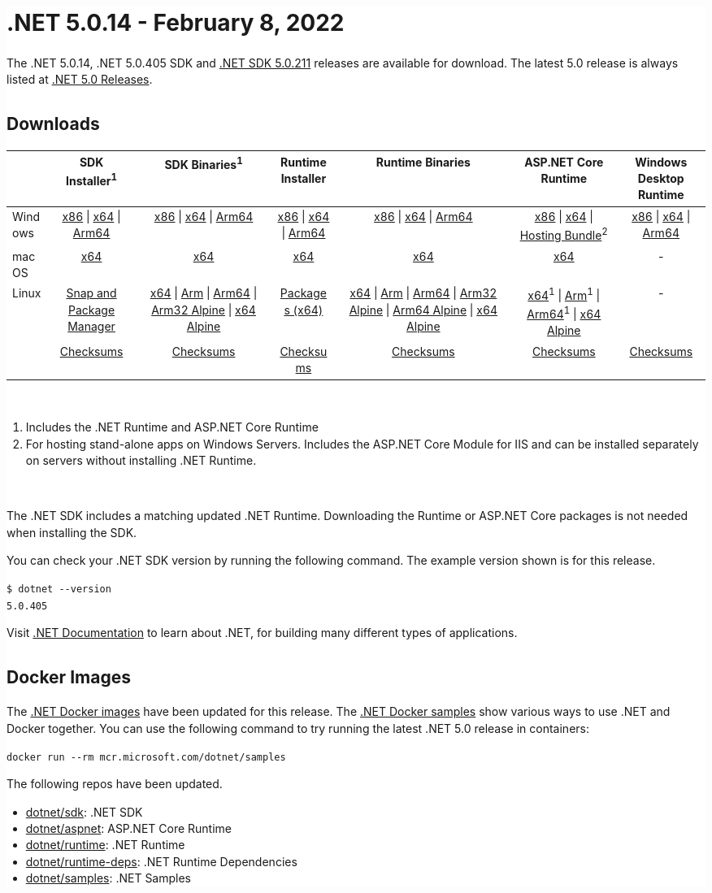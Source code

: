 # .NET 5.0.14 - February 8, 2022

The .NET 5.0.14, .NET 5.0.405 SDK  and [.NET SDK 5.0.211](5.0.211.md) releases are available for download. The latest 5.0 release is always listed at [.NET 5.0 Releases](../README.md).


## Downloads

|           | SDK Installer<sup>1</sup>                        | SDK Binaries<sup>1</sup>                 | Runtime Installer                                        | Runtime Binaries                                 | ASP.NET Core Runtime           |Windows Desktop Runtime          |
| --------- | :------------------------------------------:     | :----------------------:                 | :---------------------------:                            | :-------------------------:                      | :-----------------:            | :-----------------:            |
| Windows   | [x86][dotnet-sdk-win-x86.exe] \| [x64][dotnet-sdk-win-x64.exe] \| [Arm64][dotnet-sdk-win-arm64.exe] | [x86][dotnet-sdk-win-x86.zip] \| [x64][dotnet-sdk-win-x64.zip] \|  [Arm64][dotnet-sdk-win-arm64.zip] | [x86][dotnet-runtime-win-x86.exe] \| [x64][dotnet-runtime-win-x64.exe] \| [Arm64][dotnet-runtime-win-arm64.exe] | [x86][dotnet-runtime-win-x86.zip] \| [x64][dotnet-runtime-win-x64.zip] \| [Arm64][dotnet-runtime-win-arm64.zip] | [x86][aspnetcore-runtime-win-x86.exe] \| [x64][aspnetcore-runtime-win-x64.exe] \|<br/> [Hosting Bundle][dotnet-hosting-win.exe]<sup>2</sup> | [x86][windowsdesktop-runtime-win-x86.exe] \| [x64][windowsdesktop-runtime-win-x64.exe] \| [Arm64][windowsdesktop-runtime-win-arm64.exe] |
| macOS     | [x64][dotnet-sdk-osx-x64.pkg]  | [x64][dotnet-sdk-osx-x64.tar.gz]     | [x64][dotnet-runtime-osx-x64.pkg] | [x64][dotnet-runtime-osx-x64.tar.gz] | [x64][aspnetcore-runtime-osx-x64.tar.gz] | - |<sup>1</sup>
| Linux     |  [Snap and Package Manager](../install-linux.md)  | [x64][dotnet-sdk-linux-x64.tar.gz] \| [Arm][dotnet-sdk-linux-arm.tar.gz]  \| [Arm64][dotnet-sdk-linux-arm64.tar.gz] \| [Arm32 Alpine][dotnet-sdk-linux-musl-arm.tar.gz]  \| [x64 Alpine][dotnet-sdk-linux-musl-x64.tar.gz] | [Packages (x64)][linux-packages] | [x64][dotnet-runtime-linux-x64.tar.gz] \| [Arm][dotnet-runtime-linux-arm.tar.gz] \| [Arm64][dotnet-runtime-linux-arm64.tar.gz] \| [Arm32 Alpine][dotnet-runtime-linux-musl-arm.tar.gz] \| [Arm64 Alpine][dotnet-runtime-linux-musl-arm64.tar.gz] \| [x64 Alpine][dotnet-runtime-linux-musl-x64.tar.gz]  | [x64][aspnetcore-runtime-linux-x64.tar.gz]<sup>1</sup>  \| [Arm][aspnetcore-runtime-linux-arm.tar.gz]<sup>1</sup> \| [Arm64][aspnetcore-runtime-linux-arm64.tar.gz]<sup>1</sup> \| [x64 Alpine][aspnetcore-runtime-linux-musl-x64.tar.gz] | - | <sup>1</sup> |
|  | [Checksums][checksums-sdk]                             | [Checksums][checksums-sdk]                                      | [Checksums][checksums-runtime]                             | [Checksums][checksums-runtime]  | [Checksums][checksums-runtime]  | [Checksums][checksums-runtime]

</br>

1. Includes the .NET Runtime and ASP.NET Core Runtime
2. For hosting stand-alone apps on Windows Servers. Includes the ASP.NET Core Module for IIS and can be installed separately on servers without installing .NET Runtime.

</br>

The .NET SDK includes a matching updated .NET Runtime. Downloading the Runtime or ASP.NET Core packages is not needed when installing the SDK.

You can check your .NET SDK version by running the following command. The example version shown is for this release.

```console
$ dotnet --version
5.0.405
```
Visit [.NET Documentation](https://learn.microsoft.com/dotnet/core/) to learn about .NET, for building many different types of applications.

## Docker Images

The [.NET Docker images](https://hub.docker.com/_/microsoft-dotnet) have been updated for this release. The [.NET Docker samples](https://github.com/dotnet/dotnet-docker/blob/main/samples/README.md) show various ways to use .NET and Docker together. You can use the following command to try running the latest .NET 5.0 release in containers:

```console
docker run --rm mcr.microsoft.com/dotnet/samples
```

The following repos have been updated.

* [dotnet/sdk](https://github.com/dotnet/dotnet-docker/blob/main/README.sdk.md): .NET SDK
* [dotnet/aspnet](https://github.com/dotnet/dotnet-docker/blob/main/README.aspnet.md): ASP.NET Core Runtime
* [dotnet/runtime](https://github.com/dotnet/dotnet-docker/blob/main/README.runtime.md): .NET Runtime
* [dotnet/runtime-deps](https://github.com/dotnet/dotnet-docker/blob/main/README.runtime.md): .NET Runtime Dependencies
* [dotnet/samples](https://github.com/dotnet/dotnet-docker/blob/main/README.samples.md): .NET Samples


[blob-runtime]: https://dotnetcli.blob.core.windows.net/dotnet/Runtime/
[blob-sdk]: https://dotnetcli.blob.core.windows.net/dotnet/Sdk/
[release-notes]: https://github.com/dotnet/core/blob/main/release-notes/5.0/preview/5.0.14.md
[checksums-runtime]: https://dotnetcli.blob.core.windows.net/dotnet/checksums/5.0.14-sha.txt
[checksums-sdk]: https://dotnetcli.blob.core.windows.net/dotnet/checksums/5.0.14-sha.txt
[linux-install]: https://learn.microsoft.com/dotnet/core/install/linux
[linux-setup]: https://github.com/dotnet/core/blob/main/Documentation/linux-setup.md
[dotnet-blog]:  https://devblogs.microsoft.com/dotnet/february-2022-updates/
[sdk_bugs]: https://github.com/dotnet/sdk/issues?q=is%3Aissue+is%3Aclosed+milestone%3A5.0.13xx+is%3Aclosed
[linux-packages]: ../install-linux.md
[//]: # ( Runtime 5.0.14)
[dotnet-runtime-linux-arm.tar.gz]: https://download.visualstudio.microsoft.com/download/pr/a33a7fce-f5ec-4155-8b47-db5f534616b5/009a2daa585e5168fffa041e0db11c58/dotnet-runtime-5.0.14-linux-arm.tar.gz
[dotnet-runtime-linux-arm64.tar.gz]: https://download.visualstudio.microsoft.com/download/pr/86fc75ca-8ba0-4d49-b505-3a7e10b2e26d/dde7cd87f4ba2f07c5249e779c0fc0ff/dotnet-runtime-5.0.14-linux-arm64.tar.gz
[dotnet-runtime-linux-musl-arm.tar.gz]: https://download.visualstudio.microsoft.com/download/pr/4d5e8c2e-2510-47e9-be90-ad2b40bdea7b/b31004797f4d149ada205b087755887c/dotnet-runtime-5.0.14-linux-musl-arm.tar.gz
[dotnet-runtime-linux-musl-arm64.tar.gz]: https://download.visualstudio.microsoft.com/download/pr/46ca1a16-9ef7-480f-9252-40f5597d93ec/f60d384eb47c91257a4f3b7e81691702/dotnet-runtime-5.0.14-linux-musl-arm64.tar.gz
[dotnet-runtime-linux-musl-x64.tar.gz]: https://download.visualstudio.microsoft.com/download/pr/4f15ed86-df02-4a8d-97e8-9912396b74fc/039b05eeb0755ea812b0588e87cb5eb7/dotnet-runtime-5.0.14-linux-musl-x64.tar.gz
[dotnet-runtime-linux-x64.tar.gz]: https://download.visualstudio.microsoft.com/download/pr/c7e0c48d-e0ce-4ef9-b30b-41a66a078b0a/26cba85b178af0458f09830a93ab956b/dotnet-runtime-5.0.14-linux-x64.tar.gz
[dotnet-runtime-osx-x64.pkg]: https://download.visualstudio.microsoft.com/download/pr/49533d3a-a628-4539-a423-0b339af07303/3cd77c7c592725ca58fdc70c1090de6a/dotnet-runtime-5.0.14-osx-x64.pkg
[dotnet-runtime-osx-x64.tar.gz]: https://download.visualstudio.microsoft.com/download/pr/215bd3ec-d345-4bcf-ac89-1095ae786261/4b468c72e60c62ee6dc9e13e7c8aa2b1/dotnet-runtime-5.0.14-osx-x64.tar.gz
[dotnet-runtime-win-arm64.exe]: https://download.visualstudio.microsoft.com/download/pr/f9a0b7d2-8764-48b0-84bc-26e25b58239f/a2f6ddc78116040059ab7057eb8a492f/dotnet-runtime-5.0.14-win-arm64.exe
[dotnet-runtime-win-arm64.zip]: https://download.visualstudio.microsoft.com/download/pr/da34f479-d917-4414-85b5-6689df45dad8/ad103e06f684332a11bdc5ac8388d13a/dotnet-runtime-5.0.14-win-arm64.zip
[dotnet-runtime-win-x64.exe]: https://download.visualstudio.microsoft.com/download/pr/e4c6abab-bb6a-4e55-82e2-841f4a1badfe/37b49c5cd9453a3116473a4cf9490a17/dotnet-runtime-5.0.14-win-x64.exe
[dotnet-runtime-win-x64.zip]: https://download.visualstudio.microsoft.com/download/pr/90f9f150-4768-4d8f-8516-a114b6a449d8/85bb8dbf8e225d12cc5e181b79d8ebc1/dotnet-runtime-5.0.14-win-x64.zip
[dotnet-runtime-win-x86.exe]: https://download.visualstudio.microsoft.com/download/pr/706716bc-fd3c-4cef-a646-ecb617be32eb/ad00baee06de59b26a6725dc0364671f/dotnet-runtime-5.0.14-win-x86.exe
[dotnet-runtime-win-x86.zip]: https://download.visualstudio.microsoft.com/download/pr/42bdf154-9ce2-40d9-99f2-036f04fe6788/b1c2f987441369495a84ce1d90d66f78/dotnet-runtime-5.0.14-win-x86.zip
[//]: # ( WindowsDesktop 5.0.14)
[windowsdesktop-runtime-win-arm64.exe]: https://download.visualstudio.microsoft.com/download/pr/500939fe-abf6-4104-8883-5e32a081025c/02b60c18722995c3c73eb70c103000ba/windowsdesktop-runtime-5.0.14-win-arm64.exe
[windowsdesktop-runtime-win-x64.exe]: https://download.visualstudio.microsoft.com/download/pr/2887cb40-178c-4c1c-8fc1-ad5b8a29075b/33b8f9d6bbcf1b8bef4170ff101e85d0/windowsdesktop-runtime-5.0.14-win-x64.exe
[windowsdesktop-runtime-win-x86.exe]: https://download.visualstudio.microsoft.com/download/pr/5bc3f97a-fef2-49cc-8320-eb0910beb9d4/bf0980b7fd0e599cd862db7ab109c2f4/windowsdesktop-runtime-5.0.14-win-x86.exe
[//]: # ( ASP 5.0.14)
[aspnetcore-runtime-linux-arm.tar.gz]: https://download.visualstudio.microsoft.com/download/pr/c7a910e3-4d1d-4d14-a4c1-cd95c75edad3/7fb356b6848053fa8178b3451740c6b2/aspnetcore-runtime-5.0.14-linux-arm.tar.gz
[aspnetcore-runtime-linux-arm64.tar.gz]: https://download.visualstudio.microsoft.com/download/pr/960844f6-f1ef-4bd1-808e-3c6d7bdfc961/edd9f3c40525812c4035129939e8be51/aspnetcore-runtime-5.0.14-linux-arm64.tar.gz
[aspnetcore-runtime-linux-musl-arm.tar.gz]: https://download.visualstudio.microsoft.com/download/pr/dbf10879-3e94-4b5f-b714-5781241755fa/85d8dd6429df045f300bb05627762c30/aspnetcore-runtime-5.0.14-linux-musl-arm.tar.gz
[aspnetcore-runtime-linux-musl-arm64.tar.gz]: https://download.visualstudio.microsoft.com/download/pr/b6bb9baf-d083-49bf-be3e-9c49f0431595/5362de83ac461764edceaca561182cfc/aspnetcore-runtime-5.0.14-linux-musl-arm64.tar.gz
[aspnetcore-runtime-linux-musl-x64.tar.gz]: https://download.visualstudio.microsoft.com/download/pr/f81d79df-1d45-4356-b6af-a834ce4329e8/e5c62b77f758adf3cf4a4ea6699fd011/aspnetcore-runtime-5.0.14-linux-musl-x64.tar.gz
[aspnetcore-runtime-linux-x64.tar.gz]: https://download.visualstudio.microsoft.com/download/pr/f56adf04-e4a8-48bf-b2e2-722e7206a4f2/7f40d4ebeff281120ba76e7b091356b0/aspnetcore-runtime-5.0.14-linux-x64.tar.gz
[aspnetcore-runtime-osx-x64.tar.gz]: https://download.visualstudio.microsoft.com/download/pr/942d1f83-3741-4d38-a65a-7eba6fa0c3ec/c5f80db85d86104993b6bb27a554c259/aspnetcore-runtime-5.0.14-osx-x64.tar.gz
[aspnetcore-runtime-win-arm64.zip]: https://download.visualstudio.microsoft.com/download/pr/65a27706-3b3b-4eae-af72-a13152ad508b/6e8f5b9ebf231d52040ffbb3b21e814d/aspnetcore-runtime-5.0.14-win-arm64.zip
[aspnetcore-runtime-win-x64.exe]: https://download.visualstudio.microsoft.com/download/pr/52a19242-a21c-421b-97d4-e69d70e802c5/db47df274b9c64ea2e22f90983e0e946/aspnetcore-runtime-5.0.14-win-x64.exe
[aspnetcore-runtime-win-x64.zip]: https://download.visualstudio.microsoft.com/download/pr/37376bf6-3e4c-42d4-b09d-df50a07a26de/7bf55605d280d81356e1df73b61d6067/aspnetcore-runtime-5.0.14-win-x64.zip
[aspnetcore-runtime-win-x86.exe]: https://download.visualstudio.microsoft.com/download/pr/144df243-2b0a-4b71-a258-2a3d6d5bb580/657500a79c0bcff546652624dbfe1741/aspnetcore-runtime-5.0.14-win-x86.exe
[aspnetcore-runtime-win-x86.zip]: https://download.visualstudio.microsoft.com/download/pr/e19a4a32-7f9f-497e-ae10-b12bac119c4d/1cc1d9d654156f3893478ba4dea7dc46/aspnetcore-runtime-5.0.14-win-x86.zip
[dotnet-hosting-win.exe]: https://download.visualstudio.microsoft.com/download/pr/5adf4f36-aff5-447f-99db-86eae913d4eb/b71f76ea31156438499da1d419c577ff/dotnet-hosting-5.0.14-win.exe
[//]: # ( SDK 5.0.405)
[dotnet-sdk-linux-arm.tar.gz]: https://download.visualstudio.microsoft.com/download/pr/05835b75-b3a8-446f-b436-5d4ca73a07ff/3c97bef6e58a5bd84ed9df3f625cd6bc/dotnet-sdk-5.0.405-linux-arm.tar.gz
[dotnet-sdk-linux-arm64.tar.gz]: https://download.visualstudio.microsoft.com/download/pr/3c0011b6-9ec7-484e-9485-56512752c5b5/06c6163c7481da86a15811355ba8beaa/dotnet-sdk-5.0.405-linux-arm64.tar.gz
[dotnet-sdk-linux-musl-arm.tar.gz]: https://download.visualstudio.microsoft.com/download/pr/46cf5192-28e0-4fef-a1ea-3c3a7c8334d8/38d75b84da6431154fc8969950ba2221/dotnet-sdk-5.0.405-linux-musl-arm.tar.gz
[dotnet-sdk-linux-musl-arm64.tar.gz]: https://download.visualstudio.microsoft.com/download/pr/f05a8c18-b725-4fdf-aa61-7f834910f10f/b99d50df590d8dc1fcb040ad41959cd6/dotnet-sdk-5.0.405-linux-musl-arm64.tar.gz
[dotnet-sdk-linux-musl-x64.tar.gz]: https://download.visualstudio.microsoft.com/download/pr/8031e025-0b70-40fd-b429-9dddb855dfb6/95e438d9f5bfd01c0fe0ecada7ec86a3/dotnet-sdk-5.0.405-linux-musl-x64.tar.gz
[dotnet-sdk-linux-x64.tar.gz]: https://download.visualstudio.microsoft.com/download/pr/e10f8ecd-eb2c-42a0-a217-98a18517e12c/436b90a4d5be20456b210c406c0f7718/dotnet-sdk-5.0.405-linux-x64.tar.gz
[dotnet-sdk-linux-x64.zip]: https://download.visualstudio.microsoft.com/download/pr/7e2c910c-3739-446f-9bca-4a60c1c3c4ae/92dbb5800fbe6b124e1707da875cf10d/dotnet-sdk-5.0.405-linux-x64.zip
[dotnet-sdk-osx-x64.pkg]: https://download.visualstudio.microsoft.com/download/pr/77ad3bf2-2229-44a0-a5d2-56d476bc9b90/a6356813f1e5934c1dff6f0391c5b826/dotnet-sdk-5.0.405-osx-x64.pkg
[dotnet-sdk-osx-x64.tar.gz]: https://download.visualstudio.microsoft.com/download/pr/308f5dac-451a-4c73-b1be-2730f9bfa7f8/fb4c3bb3d1e91e650e45dda04802a43b/dotnet-sdk-5.0.405-osx-x64.tar.gz
[dotnet-sdk-win-arm64.exe]: https://download.visualstudio.microsoft.com/download/pr/a731c2e1-5531-497a-9222-fd1004195f83/a5a89b1c3e74b606552a27effcf3ab38/dotnet-sdk-5.0.405-win-arm64.exe
[dotnet-sdk-win-arm64.zip]: https://download.visualstudio.microsoft.com/download/pr/5209a6e9-b4a8-4239-85e1-78c4af8d280a/76d6fb769d70043758d447cca56acb4c/dotnet-sdk-5.0.405-win-arm64.zip
[dotnet-sdk-win-x64.exe]: https://download.visualstudio.microsoft.com/download/pr/1055020b-9c1a-4fd1-bb3e-64de0de2ee65/fbb705491eaea5fd9137de9fd230bbba/dotnet-sdk-5.0.405-win-x64.exe
[dotnet-sdk-win-x64.zip]: https://download.visualstudio.microsoft.com/download/pr/afa3d76a-ab36-42ea-8fab-55bab92a0f9f/e5c5794e246f56441949c23f36d62097/dotnet-sdk-5.0.405-win-x64.zip
[dotnet-sdk-win-x86.exe]: https://download.visualstudio.microsoft.com/download/pr/3af0272c-42b6-437d-8072-856ac0fa4c2d/ee64a16ea87f9df115aae37c9b0cc28a/dotnet-sdk-5.0.405-win-x86.exe
[dotnet-sdk-win-x86.zip]: https://download.visualstudio.microsoft.com/download/pr/2418f63a-4861-44d5-a70c-c08bb0dc5db3/baab3873e605d2a04b59c9f54e149127/dotnet-sdk-5.0.405-win-x86.zip